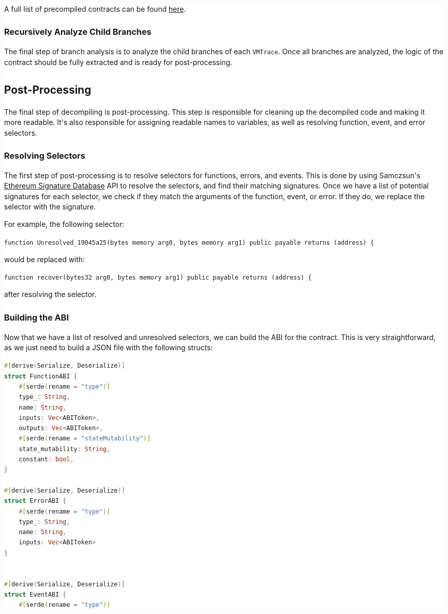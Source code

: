   A full list of precompiled contracts can be found <a href="https://www.evm.codes/precompiled">here</a>.

  ### Recursively Analyze Child Branches

  The final step of branch analysis is to analyze the child branches of each `VMTrace`. Once all branches are analyzed, the logic of the contract should be fully extracted and is ready for post-processing.

  ## Post-Processing

  The final step of decompiling is post-processing. This step is responsible for cleaning up the decompiled code and making it more readable. It's also responsible for assigning readable names to variables, as well as resolving function, event, and error selectors.

  ### Resolving Selectors

  The first step of post-processing is to resolve selectors for functions, errors, and events. This is done by using Samczsun's [Ethereum Signature Database](https://sig.eth.samczsun.com/) API to resolve the selectors, and find their matching signatures. Once we have a list of potential signatures for each selector, we check if they match the arguments of the function, event, or error. If they do, we replace the selector with the signature.

  For example, the following selector:

  ```solidity
  function Unresolved_19045a25(bytes memory arg0, bytes memory arg1) public payable returns (address) {
  ```

  would be replaced with:

  ```solidity
  function recover(bytes32 arg0, bytes memory arg1) public payable returns (address) {
  ```

  after resolving the selector.

  ### Building the ABI

  Now that we have a list of resolved and unresolved selectors, we can build the ABI for the contract. This is very straightforward, as we just need to build a JSON file with the following structs:

  ```rust
  #[derive(Serialize, Deserialize)]
  struct FunctionABI {
      #[serde(rename = "type")]
      type_: String,
      name: String,
      inputs: Vec<ABIToken>,
      outputs: Vec<ABIToken>,
      #[serde(rename = "stateMutability")]
      state_mutability: String,
      constant: bool,
  }

  #[derive(Serialize, Deserialize)]
  struct ErrorABI {
      #[serde(rename = "type")]
      type_: String,
      name: String,
      inputs: Vec<ABIToken>
  }


  #[derive(Serialize, Deserialize)]
  struct EventABI {
      #[serde(rename = "type")]
  ```
